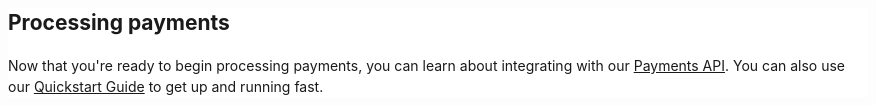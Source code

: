 ## Processing payments

Now that you're ready to begin processing payments, you can learn about
integrating with our [Payments API](/docs/references/payment_APIs). You can also
use our [Quickstart Guide](/docs/guides/quickstart) to get up
and running fast.
